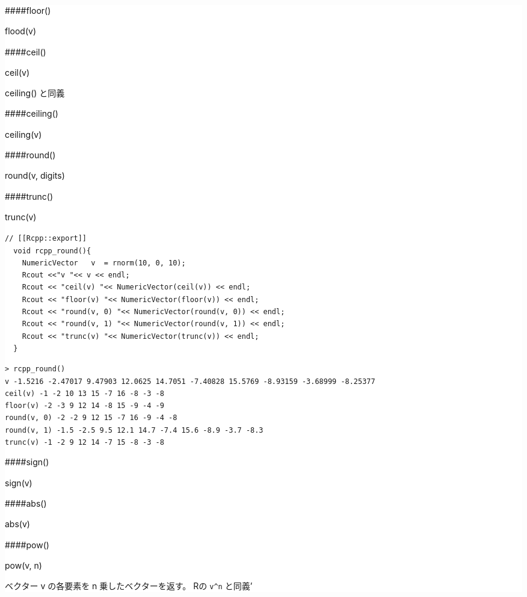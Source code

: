 

####floor()

flood(v)

####ceil()

ceil(v)

ceiling() と同義

####ceiling()

ceiling(v)

####round()

round(v, digits)

####trunc()

trunc(v)

```
// [[Rcpp::export]]
  void rcpp_round(){
    NumericVector   v  = rnorm(10, 0, 10);
    Rcout <<"v "<< v << endl;
    Rcout << "ceil(v) "<< NumericVector(ceil(v)) << endl;
    Rcout << "floor(v) "<< NumericVector(floor(v)) << endl;
    Rcout << "round(v, 0) "<< NumericVector(round(v, 0)) << endl;
    Rcout << "round(v, 1) "<< NumericVector(round(v, 1)) << endl;
    Rcout << "trunc(v) "<< NumericVector(trunc(v)) << endl;
  }
```
```
> rcpp_round()
v -1.5216 -2.47017 9.47903 12.0625 14.7051 -7.40828 15.5769 -8.93159 -3.68999 -8.25377
ceil(v) -1 -2 10 13 15 -7 16 -8 -3 -8
floor(v) -2 -3 9 12 14 -8 15 -9 -4 -9
round(v, 0) -2 -2 9 12 15 -7 16 -9 -4 -8
round(v, 1) -1.5 -2.5 9.5 12.1 14.7 -7.4 15.6 -8.9 -3.7 -8.3
trunc(v) -1 -2 9 12 14 -7 15 -8 -3 -8
```

####sign()

sign(v)

####abs()

abs(v)

####pow()

pow(v, n)

ベクター v の各要素を n 乗したベクターを返す。
Rの `v^n` と同義’
